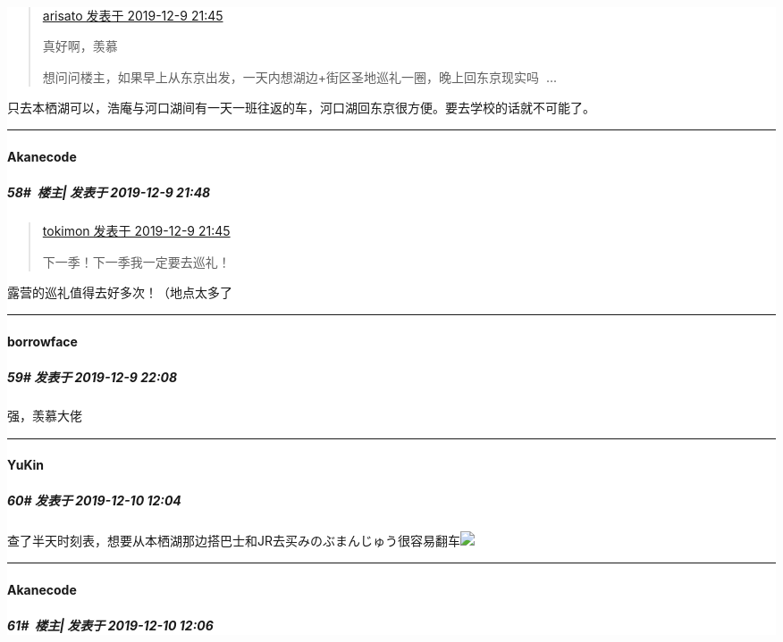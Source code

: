 <blockquote><a href="httphttps://bbs.saraba1st.com/2b/forum.php?mod=redirect&amp;goto=findpost&amp;pid=45791276&amp;ptid=1886979" target="_blank">arisato 发表于 2019-12-9 21:45</a>

真好啊，羡慕

想问问楼主，如果早上从东京出发，一天内想湖边+街区圣地巡礼一圈，晚上回东京现实吗  ...</blockquote>
只去本栖湖可以，浩庵与河口湖间有一天一班往返的车，河口湖回东京很方便。要去学校的话就不可能了。







*****

####  Akanecode  
##### 58#         楼主| 发表于 2019-12-9 21:48



<blockquote><a href="httphttps://bbs.saraba1st.com/2b/forum.php?mod=redirect&amp;goto=findpost&amp;pid=45791278&amp;ptid=1886979" target="_blank">tokimon 发表于 2019-12-9 21:45</a>

下一季！下一季我一定要去巡礼！</blockquote>
露营的巡礼值得去好多次！（地点太多了







*****

####  borrowface  
##### 59#       发表于 2019-12-9 22:08




强，羡慕大佬







*****

####  YuKin  
##### 60#       发表于 2019-12-10 12:04




查了半天时刻表，想要从本栖湖那边搭巴士和JR去买みのぶまんじゅう很容易翻车<img src="https://static.saraba1st.com/image/smiley/face2017/136.png" referrerpolicy="no-referrer">







*****

####  Akanecode  
##### 61#         楼主| 发表于 2019-12-10 12:06
